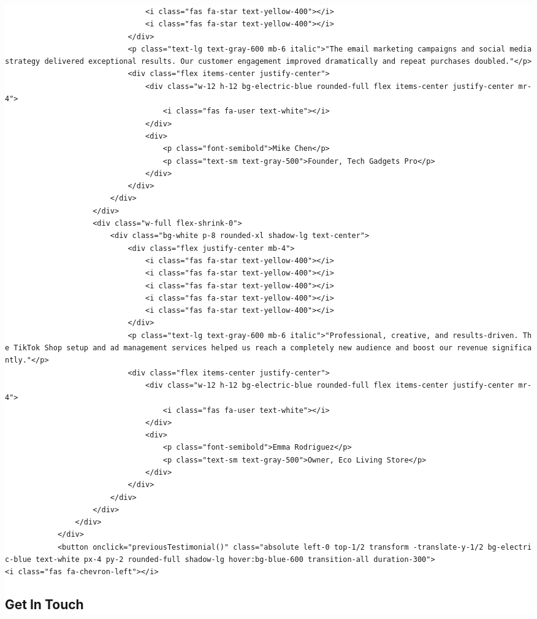                                     <i class="fas fa-star text-yellow-400"></i>
                                    <i class="fas fa-star text-yellow-400"></i>
                                </div>
                                <p class="text-lg text-gray-600 mb-6 italic">"The email marketing campaigns and social media strategy delivered exceptional results. Our customer engagement improved dramatically and repeat purchases doubled."</p>
                                <div class="flex items-center justify-center">
                                    <div class="w-12 h-12 bg-electric-blue rounded-full flex items-center justify-center mr-4">
                                        <i class="fas fa-user text-white"></i>
                                    </div>
                                    <div>
                                        <p class="font-semibold">Mike Chen</p>
                                        <p class="text-sm text-gray-500">Founder, Tech Gadgets Pro</p>
                                    </div>
                                </div>
                            </div>
                        </div>
                        <div class="w-full flex-shrink-0">
                            <div class="bg-white p-8 rounded-xl shadow-lg text-center">
                                <div class="flex justify-center mb-4">
                                    <i class="fas fa-star text-yellow-400"></i>
                                    <i class="fas fa-star text-yellow-400"></i>
                                    <i class="fas fa-star text-yellow-400"></i>
                                    <i class="fas fa-star text-yellow-400"></i>
                                    <i class="fas fa-star text-yellow-400"></i>
                                </div>
                                <p class="text-lg text-gray-600 mb-6 italic">"Professional, creative, and results-driven. The TikTok Shop setup and ad management services helped us reach a completely new audience and boost our revenue significantly."</p>
                                <div class="flex items-center justify-center">
                                    <div class="w-12 h-12 bg-electric-blue rounded-full flex items-center justify-center mr-4">
                                        <i class="fas fa-user text-white"></i>
                                    </div>
                                    <div>
                                        <p class="font-semibold">Emma Rodriguez</p>
                                        <p class="text-sm text-gray-500">Owner, Eco Living Store</p>
                                    </div>
                                </div>
                            </div>
                        </div>
                    </div>
                </div>
                <button onclick="previousTestimonial()" class="absolute left-0 top-1/2 transform -translate-y-1/2 bg-electric-blue text-white px-4 py-2 rounded-full shadow-lg hover:bg-blue-600 transition-all duration-300">
    <i class="fas fa-chevron-left"></i>
</button>


<section id="Contact" class="py-20 bg-white">
  <div class="max-w-4xl mx-auto px-6">
    <div class="text-center mb-16">
      <h2 class="text-4xl font-bold text-charcoal mb-4">Get In Touch</h2>
      <div class="w-20 h-1 bg-electric-blue mx-auto"></div>
    </div>
